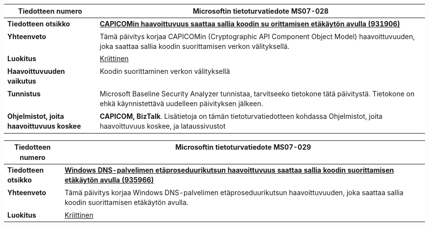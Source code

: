
<table>
<thead>
<tr class="header">
<th>Tiedotteen numero</th>
<th>Microsoftin tietoturvatiedote MS07-028</th>
</tr>
</thead>
<tbody>
<tr class="odd">
<td><strong>Tiedotteen otsikko</strong></td>
<td><a href="http://go.microsoft.com/fwlink/?linkid=84720"><strong>CAPICOMin haavoittuvuus saattaa sallia koodin su</strong> <strong>orittamisen etäkäytön avulla (931906)</strong></a></td>
</tr>
<tr class="even">
<td><strong>Yhteenveto</strong></td>
<td>Tämä päivitys korjaa CAPICOMin (Cryptographic API Component Object Model) haavoittuvuuden, joka saattaa sallia koodin suorittamisen verkon välityksellä.</td>
</tr>
<tr class="odd">
<td><strong>Luokitus</strong></td>
<td><a href="http://go.microsoft.com/fwlink/?linkid=21140">Kriittinen</a></td>
</tr>
<tr class="even">
<td><strong>Haavoittuvuuden vaikutus</strong></td>
<td>Koodin suorittaminen verkon välityksellä</td>
</tr>
<tr class="odd">
<td><strong>Tunnistus</strong></td>
<td>Microsoft Baseline Security Analyzer tunnistaa, tarvitseeko tietokone tätä päivitystä. Tietokone on ehkä käynnistettävä uudelleen päivityksen jälkeen.</td>
</tr>
<tr class="even">
<td><strong>Ohjelmistot, joita haavoittuvuus koskee</strong></td>
<td><strong>CAPICOM, BizTalk</strong>. Lisätietoja on tämän tietoturvatiedotteen kohdassa Ohjelmistot, joita haavoittuvuus koskee, ja lataussivustot</td>
</tr>
</tbody>
</table>


<table>
<thead>
<tr class="header">
<th>Tiedotteen numero</th>
<th>Microsoftin tietoturvatiedote MS07-029</th>
</tr>
</thead>
<tbody>
<tr class="odd">
<td><strong>Tiedotteen otsikko</strong></td>
<td><a href="http://go.microsoft.com/fwlink/?linkid=88083"><strong>Windows DNS-palvelimen etäproseduurikutsun haavoittuvuus saattaa sallia koodin suorittamisen etäkäytön avulla (935966)</strong></a></td>
</tr>
<tr class="even">
<td><strong>Yhteenveto</strong></td>
<td>Tämä päivitys korjaa Windows DNS-palvelimen etäproseduurikutsun haavoittuvuuden, joka saattaa sallia koodin suorittamisen etäkäytön avulla.</td>
</tr>
<tr class="odd">
<td><strong>Luokitus</strong></td>
<td><a href="http://go.microsoft.com/fwlink/?linkid=21140">Kriittinen</a></td>
</tr>
<tr class="even">